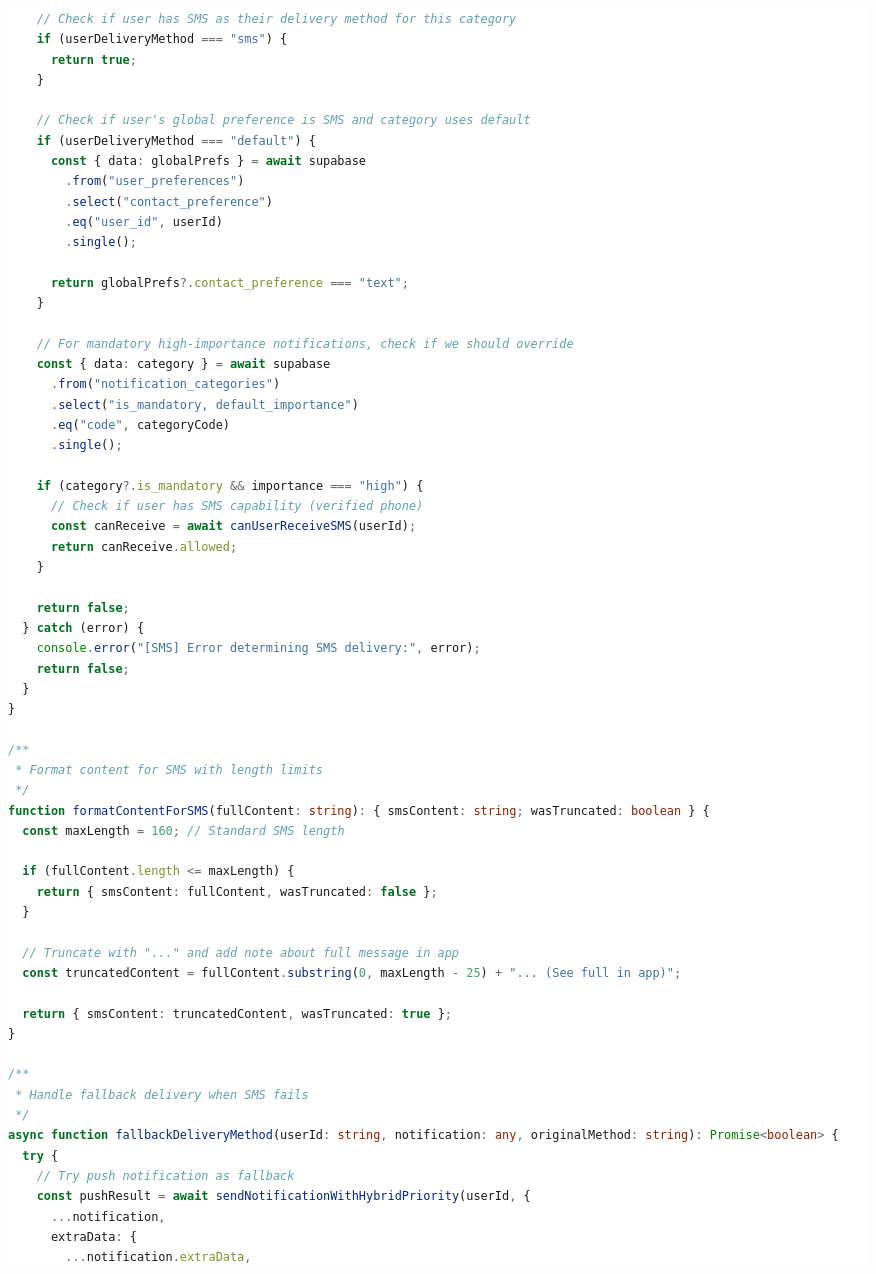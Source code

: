 ```typescript
    // Check if user has SMS as their delivery method for this category
    if (userDeliveryMethod === "sms") {
      return true;
    }

    // Check if user's global preference is SMS and category uses default
    if (userDeliveryMethod === "default") {
      const { data: globalPrefs } = await supabase
        .from("user_preferences")
        .select("contact_preference")
        .eq("user_id", userId)
        .single();

      return globalPrefs?.contact_preference === "text";
    }

    // For mandatory high-importance notifications, check if we should override
    const { data: category } = await supabase
      .from("notification_categories")
      .select("is_mandatory, default_importance")
      .eq("code", categoryCode)
      .single();

    if (category?.is_mandatory && importance === "high") {
      // Check if user has SMS capability (verified phone)
      const canReceive = await canUserReceiveSMS(userId);
      return canReceive.allowed;
    }

    return false;
  } catch (error) {
    console.error("[SMS] Error determining SMS delivery:", error);
    return false;
  }
}

/**
 * Format content for SMS with length limits
 */
function formatContentForSMS(fullContent: string): { smsContent: string; wasTruncated: boolean } {
  const maxLength = 160; // Standard SMS length

  if (fullContent.length <= maxLength) {
    return { smsContent: fullContent, wasTruncated: false };
  }

  // Truncate with "..." and add note about full message in app
  const truncatedContent = fullContent.substring(0, maxLength - 25) + "... (See full in app)";

  return { smsContent: truncatedContent, wasTruncated: true };
}

/**
 * Handle fallback delivery when SMS fails
 */
async function fallbackDeliveryMethod(userId: string, notification: any, originalMethod: string): Promise<boolean> {
  try {
    // Try push notification as fallback
    const pushResult = await sendNotificationWithHybridPriority(userId, {
      ...notification,
      extraData: {
        ...notification.extraData,
```